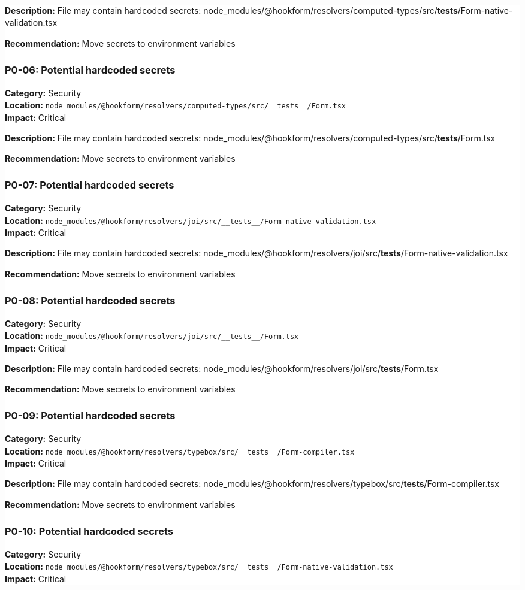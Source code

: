 **Description:** File may contain hardcoded secrets: node_modules/@hookform/resolvers/computed-types/src/__tests__/Form-native-validation.tsx

**Recommendation:** Move secrets to environment variables


### P0-06: Potential hardcoded secrets

**Category:** Security  
**Location:** `node_modules/@hookform/resolvers/computed-types/src/__tests__/Form.tsx`  
**Impact:** Critical

**Description:** File may contain hardcoded secrets: node_modules/@hookform/resolvers/computed-types/src/__tests__/Form.tsx

**Recommendation:** Move secrets to environment variables


### P0-07: Potential hardcoded secrets

**Category:** Security  
**Location:** `node_modules/@hookform/resolvers/joi/src/__tests__/Form-native-validation.tsx`  
**Impact:** Critical

**Description:** File may contain hardcoded secrets: node_modules/@hookform/resolvers/joi/src/__tests__/Form-native-validation.tsx

**Recommendation:** Move secrets to environment variables


### P0-08: Potential hardcoded secrets

**Category:** Security  
**Location:** `node_modules/@hookform/resolvers/joi/src/__tests__/Form.tsx`  
**Impact:** Critical

**Description:** File may contain hardcoded secrets: node_modules/@hookform/resolvers/joi/src/__tests__/Form.tsx

**Recommendation:** Move secrets to environment variables


### P0-09: Potential hardcoded secrets

**Category:** Security  
**Location:** `node_modules/@hookform/resolvers/typebox/src/__tests__/Form-compiler.tsx`  
**Impact:** Critical

**Description:** File may contain hardcoded secrets: node_modules/@hookform/resolvers/typebox/src/__tests__/Form-compiler.tsx

**Recommendation:** Move secrets to environment variables


### P0-10: Potential hardcoded secrets

**Category:** Security  
**Location:** `node_modules/@hookform/resolvers/typebox/src/__tests__/Form-native-validation.tsx`  
**Impact:** Critical
